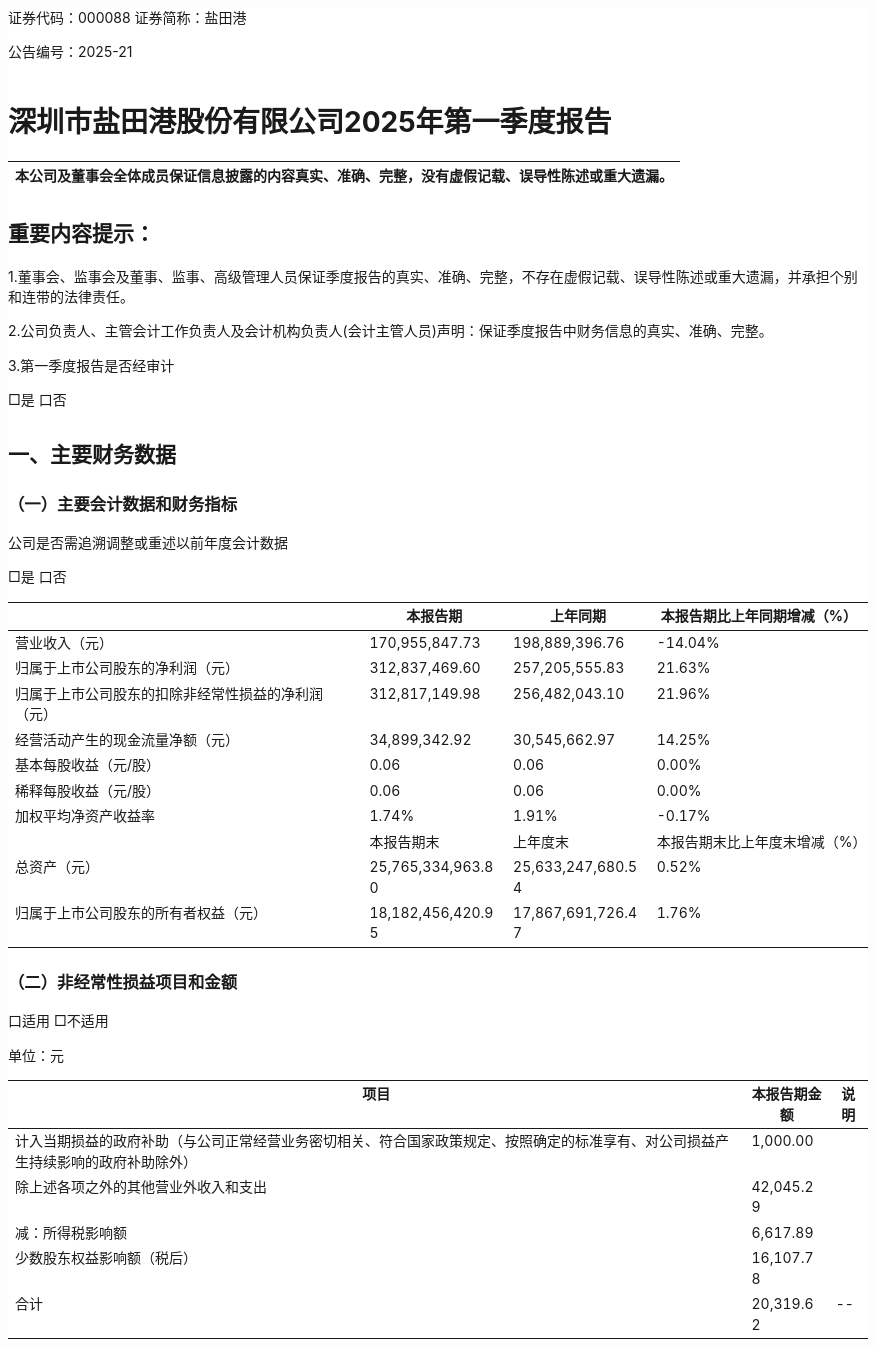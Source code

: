 证券代码：000088                 证券简称：盐田港  

公告编号：2025-21  

# 深圳市盐田港股份有限公司2025年第一季度报告  

| 本公司及董事会全体成员保证信息披露的内容真实、准确、完整，没有虚假记载、误导性陈述或重大遗漏。|
| ---|  

## 重要内容提示：  

1.董事会、监事会及董事、监事、高级管理人员保证季度报告的真实、准确、完整，不存在虚假记载、误导性陈述或重大遗漏，并承担个别和连带的法律责任。  

2.公司负责人、主管会计工作负责人及会计机构负责人(会计主管人员)声明：保证季度报告中财务信息的真实、准确、完整。  

3.第一季度报告是否经审计  

□是 口否  

## 一、主要财务数据  

### （一）主要会计数据和财务指标  

公司是否需追溯调整或重述以前年度会计数据  

□是 口否  

| |本报告期|上年同期|本报告期比上年同期增减（%）|
| ---|---|---|---|
| 营业收入（元）|170,955,847.73|198,889,396.76|-14.04%|
| 归属于上市公司股东的净利润（元）|312,837,469.60|257,205,555.83|21.63%|
| 归属于上市公司股东的扣除非经常性损益的净利润（元）|312,817,149.98|256,482,043.10|21.96%|
| 经营活动产生的现金流量净额（元）|34,899,342.92|30,545,662.97|14.25%|
| 基本每股收益（元/股）|0.06|0.06|0.00%|
| 稀释每股收益（元/股）|0.06|0.06|0.00%|
| 加权平均净资产收益率|1.74%|1.91%|-0.17%|
| |本报告期末|上年度末|本报告期末比上年度末增减（%）|
| 总资产（元）|25,765,334,963.80|25,633,247,680.54|0.52%|
| 归属于上市公司股东的所有者权益（元）|18,182,456,420.95|17,867,691,726.47|1.76%|  

### （二）非经常性损益项目和金额  

口适用 □不适用  

单位：元  

| 项目|本报告期金额|说明|
| ---|---|---|
| 计入当期损益的政府补助（与公司正常经营业务密切相关、符合国家政策规定、按照确定的标准享有、对公司损益产生持续影响的政府补助除外）|1,000.00||
| 除上述各项之外的其他营业外收入和支出|42,045.29||
| 减：所得税影响额|6,617.89||
| 少数股东权益影响额（税后）|16,107.78||
| 合计|20,319.62|--|  
